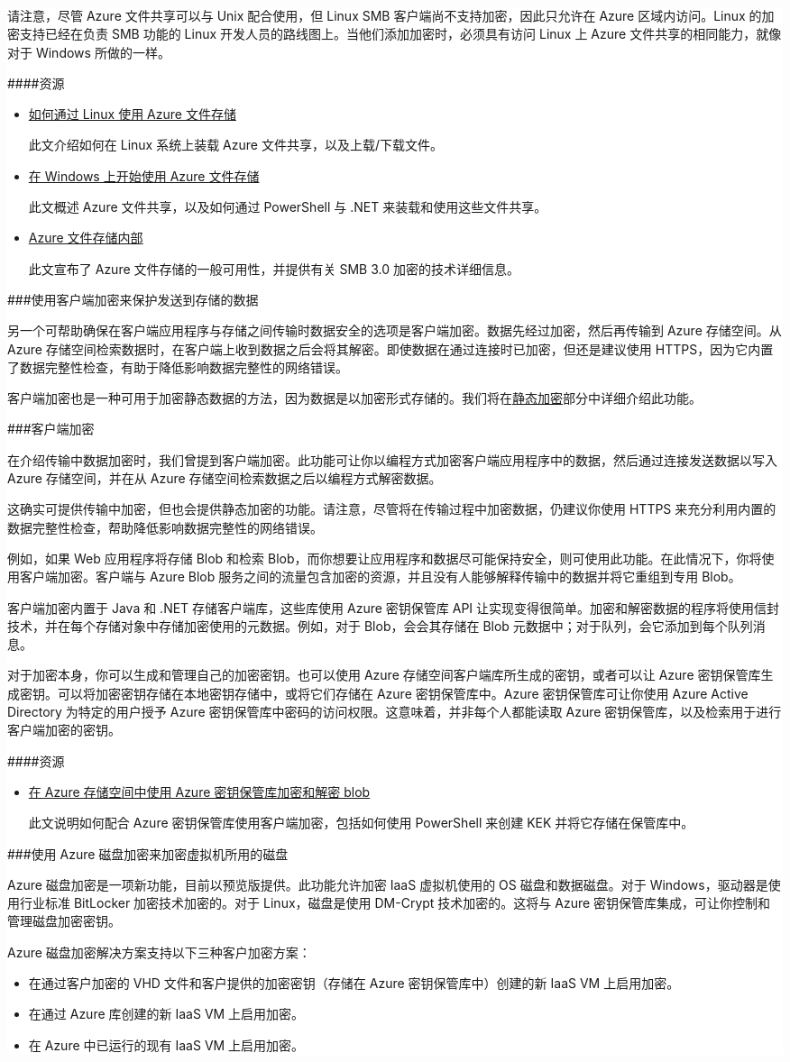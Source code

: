 请注意，尽管 Azure 文件共享可以与 Unix 配合使用，但 Linux SMB 客户端尚不支持加密，因此只允许在 Azure 区域内访问。Linux 的加密支持已经在负责 SMB 功能的 Linux 开发人员的路线图上。当他们添加加密时，必须具有访问 Linux 上 Azure 文件共享的相同能力，就像对于 Windows 所做的一样。

####资源

-   [如何通过 Linux 使用 Azure 文件存储](/documentation/articles/storage-how-to-use-files-linux/)

    此文介绍如何在 Linux 系统上装载 Azure 文件共享，以及上载/下载文件。

-   [在 Windows 上开始使用 Azure 文件存储](/documentation/articles/storage-dotnet-how-to-use-files/)

	此文概述 Azure 文件共享，以及如何通过 PowerShell 与 .NET 来装载和使用这些文件共享。

-   [Azure 文件存储内部](https://azure.microsoft.com/blog/inside-azure-file-storage/)

    此文宣布了 Azure 文件存储的一般可用性，并提供有关 SMB 3.0 加密的技术详细信息。

###使用客户端加密来保护发送到存储的数据

另一个可帮助确保在客户端应用程序与存储之间传输时数据安全的选项是客户端加密。数据先经过加密，然后再传输到 Azure 存储空间。从 Azure 存储空间检索数据时，在客户端上收到数据之后会将其解密。即使数据在通过连接时已加密，但还是建议使用 HTTPS，因为它内置了数据完整性检查，有助于降低影响数据完整性的网络错误。

客户端加密也是一种可用于加密静态数据的方法，因为数据是以加密形式存储的。我们将在[静态加密](#encryption-at-rest)部分中详细介绍此功能。



###客户端加密

在介绍传输中数据加密时，我们曾提到客户端加密。此功能可让你以编程方式加密客户端应用程序中的数据，然后通过连接发送数据以写入 Azure 存储空间，并在从 Azure 存储空间检索数据之后以编程方式解密数据。

这确实可提供传输中加密，但也会提供静态加密的功能。请注意，尽管将在传输过程中加密数据，仍建议你使用 HTTPS 来充分利用内置的数据完整性检查，帮助降低影响数据完整性的网络错误。

例如，如果 Web 应用程序将存储 Blob 和检索 Blob，而你想要让应用程序和数据尽可能保持安全，则可使用此功能。在此情况下，你将使用客户端加密。客户端与 Azure Blob 服务之间的流量包含加密的资源，并且没有人能够解释传输中的数据并将它重组到专用 Blob。

客户端加密内置于 Java 和 .NET 存储客户端库，这些库使用 Azure 密钥保管库 API 让实现变得很简单。加密和解密数据的程序将使用信封技术，并在每个存储对象中存储加密使用的元数据。例如，对于 Blob，会会其存储在 Blob 元数据中；对于队列，会它添加到每个队列消息。

对于加密本身，你可以生成和管理自己的加密密钥。也可以使用 Azure 存储空间客户端库所生成的密钥，或者可以让 Azure 密钥保管库生成密钥。可以将加密密钥存储在本地密钥存储中，或将它们存储在 Azure 密钥保管库中。Azure 密钥保管库可让你使用 Azure Active Directory 为特定的用户授予 Azure 密钥保管库中密码的访问权限。这意味着，并非每个人都能读取 Azure 密钥保管库，以及检索用于进行客户端加密的密钥。

####资源

-   [在 Azure 存储空间中使用 Azure 密钥保管库加密和解密 blob](/documentation/articles/storage-encrypt-decrypt-blobs-key-vault/)

    此文说明如何配合 Azure 密钥保管库使用客户端加密，包括如何使用 PowerShell 来创建 KEK 并将它存储在保管库中。



###使用 Azure 磁盘加密来加密虚拟机所用的磁盘

Azure 磁盘加密是一项新功能，目前以预览版提供。此功能允许加密 IaaS 虚拟机使用的 OS 磁盘和数据磁盘。对于 Windows，驱动器是使用行业标准 BitLocker 加密技术加密的。对于 Linux，磁盘是使用 DM-Crypt 技术加密的。这将与 Azure 密钥保管库集成，可让你控制和管理磁盘加密密钥。

Azure 磁盘加密解决方案支持以下三种客户加密方案：

-   在通过客户加密的 VHD 文件和客户提供的加密密钥（存储在 Azure 密钥保管库中）创建的新 IaaS VM 上启用加密。

-   在通过 Azure 库创建的新 IaaS VM 上启用加密。

-   在 Azure 中已运行的现有 IaaS VM 上启用加密。
